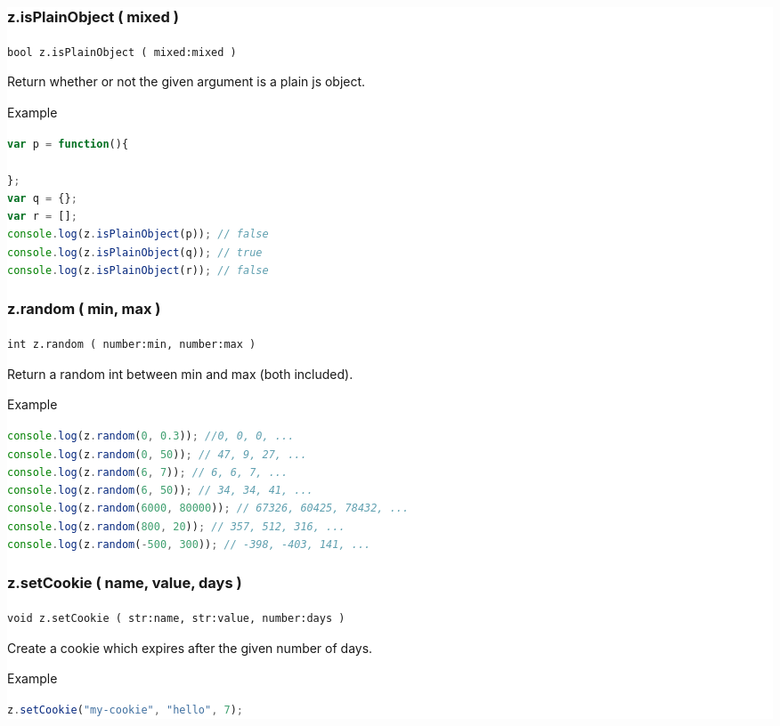 

### z.isPlainObject ( mixed )

```
bool z.isPlainObject ( mixed:mixed )
```

Return whether or not the given argument is a plain js object.
 
 
Example
```js
var p = function(){
		
};
var q = {};
var r = [];
console.log(z.isPlainObject(p)); // false
console.log(z.isPlainObject(q)); // true
console.log(z.isPlainObject(r)); // false
``` 



### z.random ( min, max )

```
int z.random ( number:min, number:max )
```

Return a random int between min and max (both included).
 
 
Example
```js
console.log(z.random(0, 0.3)); //0, 0, 0, ...
console.log(z.random(0, 50)); // 47, 9, 27, ...
console.log(z.random(6, 7)); // 6, 6, 7, ...
console.log(z.random(6, 50)); // 34, 34, 41, ...
console.log(z.random(6000, 80000)); // 67326, 60425, 78432, ...
console.log(z.random(800, 20)); // 357, 512, 316, ...
console.log(z.random(-500, 300)); // -398, -403, 141, ...
``` 

### z.setCookie ( name, value, days )

```
void z.setCookie ( str:name, str:value, number:days )
```

Create a cookie which expires after the given number of days.
 
 
Example
```js
z.setCookie("my-cookie", "hello", 7);
``` 

